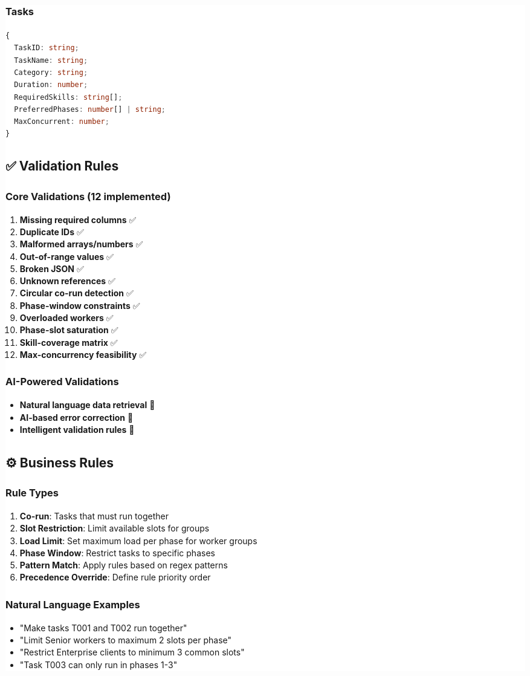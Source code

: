 ### Tasks
```typescript
{
  TaskID: string;
  TaskName: string;
  Category: string;
  Duration: number;
  RequiredSkills: string[];
  PreferredPhases: number[] | string;
  MaxConcurrent: number;
}
```

## ✅ Validation Rules

### Core Validations (12 implemented)
1. **Missing required columns** ✅
2. **Duplicate IDs** ✅
3. **Malformed arrays/numbers** ✅
4. **Out-of-range values** ✅
5. **Broken JSON** ✅
6. **Unknown references** ✅
7. **Circular co-run detection** ✅
8. **Phase-window constraints** ✅
9. **Overloaded workers** ✅
10. **Phase-slot saturation** ✅
11. **Skill-coverage matrix** ✅
12. **Max-concurrency feasibility** ✅

### AI-Powered Validations
- **Natural language data retrieval** 🚧
- **AI-based error correction** 🚧
- **Intelligent validation rules** 🚧

## ⚙️ Business Rules

### Rule Types
1. **Co-run**: Tasks that must run together
2. **Slot Restriction**: Limit available slots for groups
3. **Load Limit**: Set maximum load per phase for worker groups
4. **Phase Window**: Restrict tasks to specific phases
5. **Pattern Match**: Apply rules based on regex patterns
6. **Precedence Override**: Define rule priority order

### Natural Language Examples
- "Make tasks T001 and T002 run together"
- "Limit Senior workers to maximum 2 slots per phase"
- "Restrict Enterprise clients to minimum 3 common slots"
- "Task T003 can only run in phases 1-3"
